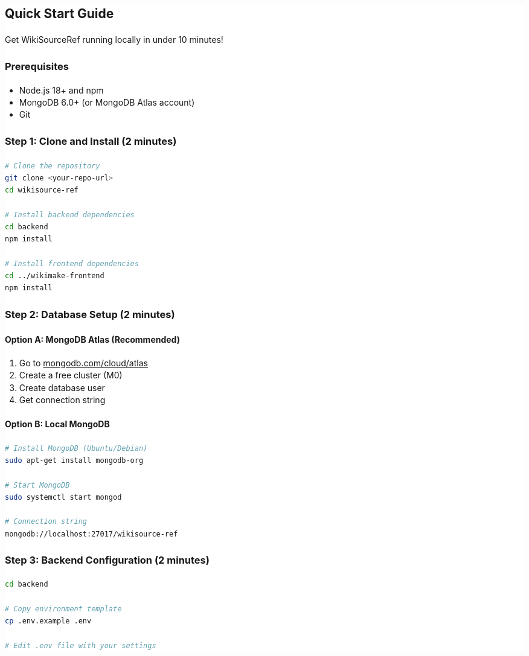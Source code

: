## Quick Start Guide

Get WikiSourceRef running locally in under 10 minutes!

### Prerequisites
- Node.js 18+ and npm
- MongoDB 6.0+ (or MongoDB Atlas account)
- Git

### Step 1: Clone and Install (2 minutes)

```bash
# Clone the repository
git clone <your-repo-url>
cd wikisource-ref

# Install backend dependencies
cd backend
npm install

# Install frontend dependencies
cd ../wikimake-frontend
npm install
```

### Step 2: Database Setup (2 minutes)

#### Option A: MongoDB Atlas (Recommended)
1. Go to [mongodb.com/cloud/atlas](https://www.mongodb.com/cloud/atlas)
2. Create a free cluster (M0)
3. Create database user
4. Get connection string

#### Option B: Local MongoDB
```bash
# Install MongoDB (Ubuntu/Debian)
sudo apt-get install mongodb-org

# Start MongoDB
sudo systemctl start mongod

# Connection string
mongodb://localhost:27017/wikisource-ref
```

### Step 3: Backend Configuration (2 minutes)

```bash
cd backend

# Copy environment template
cp .env.example .env

# Edit .env file with your settings
```
